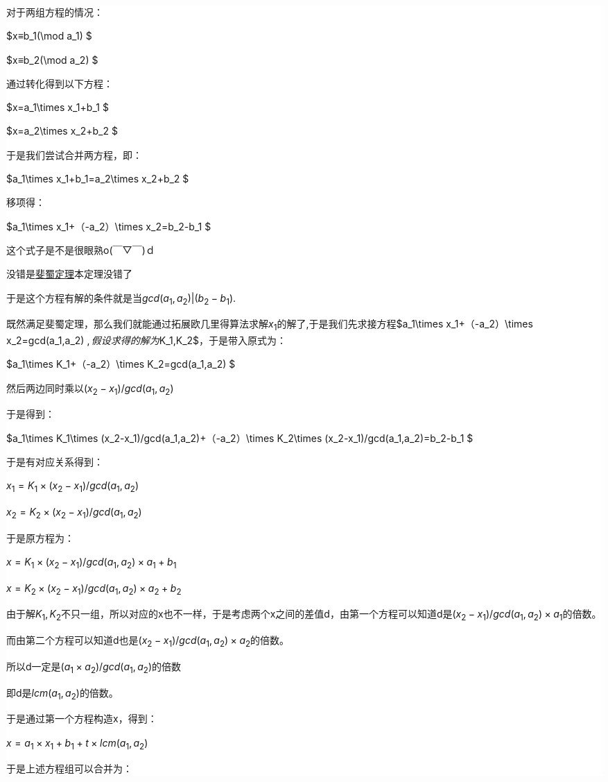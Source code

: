 对于两组方程的情况：

$x≡b_1(\mod a_1) $

$x≡b_2(\mod a_2) $

通过转化得到以下方程：

$x=a_1\times x_1+b_1 $

$x=a_2\times x_2+b_2 $

于是我们尝试合并两方程，即：

$a_1\times x_1+b_1=a_2\times x_2+b_2  $

移项得：

$a_1\times x_1+（-a_2）\times x_2=b_2-b_1  $

这个式子是不是很眼熟o(￣▽￣)ｄ

没错是[斐蜀定理](https://enderxiao.github.io/%E6%95%B0%E8%AE%BA%E5%85%A5%E9%97%A8%E2%80%94%E2%80%94%E6%96%90%E8%9C%80%E5%AE%9A%E7%90%86%E4%B8%8E%E6%8B%93%E5%B1%95%E6%AC%A7%E5%87%A0%E9%87%8C%E5%BE%97%E7%AE%97%E6%B3%95/)本定理没错了

于是这个方程有解的条件就是当$gcd(a_1,a_2)|(b_2-b_1)$.

既然满足斐蜀定理，那么我们就能通过拓展欧几里得算法求解$x_1$的解了,于是我们先求接方程$a_1\times x_1+（-a_2）\times x_2=gcd(a_1,a_2)  $,
假设求得的解为$K_1,K_2$，于是带入原式为：

$a_1\times K_1+（-a_2）\times K_2=gcd(a_1,a_2) $

然后两边同时乘以$(x_2-x_1)/gcd(a_1,a_2)$

于是得到：

$a_1\times K_1\times (x_2-x_1)/gcd(a_1,a_2)+（-a_2）\times K_2\times (x_2-x_1)/gcd(a_1,a_2)=b_2-b_1  $

于是有对应关系得到：

$x_1=K_1\times (x_2-x_1)/gcd(a_1,a_2)$

$x_2=K_2\times (x_2-x_1)/gcd(a_1,a_2)$

于是原方程为：

$x=K_1\times (x_2-x_1)/gcd(a_1,a_2)\times a_1+b_1$

$x=K_2\times (x_2-x_1)/gcd(a_1,a_2)\times a_2+b_2$

由于解$K_1,K_2$不只一组，所以对应的x也不一样，于是考虑两个x之间的差值d，由第一个方程可以知道d是$(x_2-x_1)/gcd(a_1,a_2)\times a_1$的倍数。

而由第二个方程可以知道d也是$(x_2-x_1)/gcd(a_1,a_2)\times a_2$的倍数。

所以d一定是$(a_1\times a_2)/gcd(a_1,a_2)$的倍数

即d是$lcm(a_1,a_2)$的倍数。

于是通过第一个方程构造x，得到：

$x=a_1\times x_1+b_1+t\times lcm(a_1,a_2)$

于是上述方程组可以合并为：
